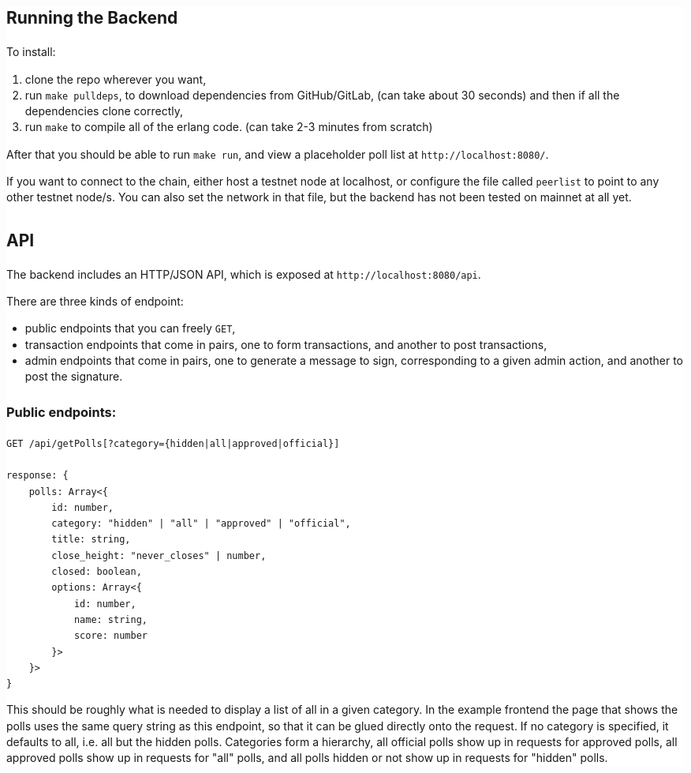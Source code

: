 Running the Backend
-------------------

To install:
1. clone the repo wherever you want,
2. run `make pulldeps`, to download dependencies from GitHub/GitLab,
   (can take about 30 seconds) and then if all the dependencies clone
   correctly,
3. run `make` to compile all of the erlang code. (can take 2-3 minutes from
   scratch)

After that you should be able to run `make run`, and view a placeholder poll
list at `http://localhost:8080/`.

If you want to connect to the chain, either host a testnet node at localhost,
or configure the file called `peerlist` to point to any other testnet node/s.
You can also set the network in that file, but the backend has not been tested
on mainnet at all yet.

API
---

The backend includes an HTTP/JSON API, which is exposed at `http://localhost:8080/api`.

There are three kinds of endpoint:
- public endpoints that you can freely `GET`,
- transaction endpoints that come in pairs, one to form transactions, and
  another to post transactions,
- admin endpoints that come in pairs, one to generate a message to sign,
  corresponding to a given admin action, and another to post the signature.

### Public endpoints:

```
GET /api/getPolls[?category={hidden|all|approved|official}]

response: {
    polls: Array<{
        id: number,
        category: "hidden" | "all" | "approved" | "official",
        title: string,
        close_height: "never_closes" | number,
        closed: boolean,
        options: Array<{
            id: number,
            name: string,
            score: number
        }>
    }>
}
```

This should be roughly what is needed to display a list of all in a given
category. In the example frontend the page that shows the polls uses the same
query string as this endpoint, so that it can be glued directly onto the
request. If no category is specified, it defaults to all, i.e. all but the
hidden polls. Categories form a hierarchy, all official polls show up in
requests for approved polls, all approved polls show up in requests for "all"
polls, and all polls hidden or not show up in requests for "hidden" polls.
